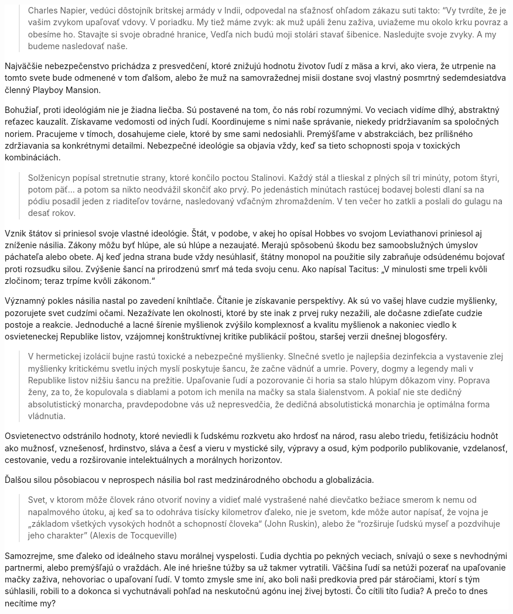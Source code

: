 > Charles Napier, vedúci dôstojník britskej armády v Indii, odpovedal na sťažnosť ohľadom zákazu suti takto: “Vy tvrdíte, že je vašim zvykom upaľovať vdovy. V poriadku. My tiež máme zvyk: ak muž upáli ženu zaživa, uviažeme mu okolo krku povraz a obesíme ho. Stavajte si svoje obradné hranice, Vedľa nich budú moji stolári stavať šibenice. Nasledujte svoje zvyky. A my budeme nasledovať naše.

Najväčšie nebezpečenstvo prichádza z presvedčení, ktoré znižujú hodnotu životov ľudí z mäsa a krvi, ako viera, že utrpenie na tomto svete bude odmenené v tom ďalšom, alebo že muž na samovražednej misii dostane svoj vlastný posmrtný sedemdesiatdva členný Playboy Mansion.

Bohužiaľ, proti ideológiám nie je žiadna liečba. Sú postavené na tom, čo nás robí rozumnými. Vo veciach vidíme dlhý, abstraktný reťazec kauzalít. Získavame vedomosti od iných ľudí. Koordinujeme s nimi naše správanie, niekedy pridržiavaním sa spoločných noriem. Pracujeme v tímoch, dosahujeme ciele, ktoré by sme sami nedosiahli. Premýšľame v abstrakciách, bez prílišného zdržiavania sa konkrétnymi detailmi. Nebezpečné ideológie sa objavia vždy, keď sa tieto schopnosti spoja v toxických kombináciách.

> Solženicyn popísal stretnutie strany, ktoré končilo poctou Stalinovi. Každý stál a tlieskal z plných síl tri minúty, potom štyri, potom päť… a potom sa nikto neodvážil skončiť ako prvý. Po jedenástich minútach rastúcej bodavej bolesti dlaní sa na pódiu posadil jeden z riaditeľov továrne, nasledovaný vďačným zhromaždením. V ten večer ho zatkli a poslali do gulagu na desať rokov.

Vznik štátov si priniesol svoje vlastné ideológie. Štát, v podobe, v akej ho opísal Hobbes vo svojom Leviathanovi priniesol aj zníženie násilia. Zákony môžu byť hlúpe, ale sú hlúpe a nezaujaté. Merajú spôsobenú škodu bez samoobslužných úmyslov páchateľa alebo obete. Aj keď jedna strana bude vždy nesúhlasiť, štátny monopol na použitie sily zabraňuje odsúdenému bojovať proti rozsudku silou. Zvýšenie šancí na prirodzenú smrť má teda svoju cenu. Ako napísal Tacitus: &#8222;V minulosti sme trpeli kvôli zločinom; teraz trpíme kvôli zákonom.&#8220;

Významný pokles násilia nastal po zavedení kníhtlače. Čítanie je získavanie perspektívy. Ak sú vo vašej hlave cudzie myšlienky, pozorujete svet cudzími očami. Nezažívate len okolnosti, ktoré by ste inak z prvej ruky nezažili, ale dočasne zdieľate cudzie postoje a reakcie. Jednoduché a lacné šírenie myšlienok zvýšilo komplexnosť a kvalitu myšlienok a nakoniec viedlo k osvieteneckej Republike listov, vzájomnej konštruktívnej kritike publikácií poštou, staršej verzii dnešnej blogosféry.

> V hermetickej izolácií bujne rastú toxické a nebezpečné myšlienky. Slnečné svetlo je najlepšia dezinfekcia a vystavenie zlej myšlienky kritickému svetlu iných myslí poskytuje šancu, že začne vädnúť a umrie. Povery, dogmy a legendy mali v Republike listov nižšiu šancu na prežitie. Upaľovanie ľudí a pozorovanie či horia sa stalo hlúpym dôkazom viny. Poprava ženy, za to, že kopulovala s diablami a potom ich menila na mačky sa stala šialenstvom. A pokiaľ nie ste dedičný absolutistický monarcha, pravdepodobne vás už nepresvedčia, že dedičná absolutistická monarchia je optimálna forma vládnutia.

Osvietenectvo odstránilo hodnoty, ktoré neviedli k ľudskému rozkvetu ako hrdosť na národ, rasu alebo triedu, fetišizáciu hodnôt ako mužnosť, vznešenosť, hrdinstvo, sláva a česť a vieru v mystické sily, výpravy a osud, kým podporilo publikovanie, vzdelanosť, cestovanie, vedu a rozširovanie intelektuálnych a morálnych horizontov.

Ďalšou silou pôsobiacou v neprospech násilia bol rast medzinárodného obchodu a globalizácia.

> Svet, v ktorom môže človek ráno otvoriť noviny a vidieť malé vystrašené nahé dievčatko bežiace smerom k nemu od napalmového útoku, aj keď sa to odohráva tisícky kilometrov ďaleko, nie je svetom, kde môže autor napísať, že vojna je &#8222;základom všetkých vysokých hodnôt a schopností človeka&#8220; (John Ruskin), alebo že “rozširuje ľudskú myseľ a pozdvihuje jeho charakter” (Alexis de Tocqueville)

Samozrejme, sme ďaleko od ideálneho stavu morálnej vyspelosti. Ľudia dychtia po pekných veciach, snívajú o sexe s nevhodnými partnermi, alebo premýšľajú o vraždách. Ale iné hriešne túžby sa už takmer vytratili. Väčšina ľudí sa netúži pozerať na upaľovanie mačky zaživa, nehovoriac o upaľovaní ľudí. V tomto zmysle sme iní, ako boli naši predkovia pred pár stáročiami, ktorí s tým súhlasili, robili to a dokonca si vychutnávali pohľad na neskutočnú agónu inej živej bytosti. Čo cítili títo ľudia? A prečo to dnes necítime my?
